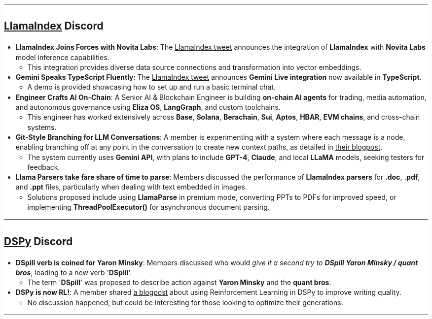 

---



## [LlamaIndex](https://discord.com/channels/1059199217496772688) Discord

- **LlamaIndex Joins Forces with Novita Labs**: The [LlamaIndex tweet](https://twitter.com/llama_index/status/1951315242904068483) announces the integration of **LlamaIndex** with **Novita Labs** model inference capabilities.
   - This integration provides diverse data source connections and transformation into vector embeddings.
- **Gemini Speaks TypeScript Fluently**: The [LlamaIndex tweet](https://twitter.com/llama_index/status/1951342252346974431) announces **Gemini Live integration** now available in **TypeScript**.
   - A demo is provided showcasing how to set up and run a basic terminal chat.
- **Engineer Crafts AI On-Chain**: A Senior AI & Blockchain Engineer is building **on-chain AI agents** for trading, media automation, and autonomous governance using **Eliza OS**, **LangGraph**, and custom toolchains.
   - This engineer has worked extensively across **Base**, **Solana**, **Berachain**, **Sui**, **Aptos**, **HBAR**, **EVM chains**, and cross-chain systems.
- **Git-Style Branching for LLM Conversations**: A member is experimenting with a system where each message is a node, enabling branching off at any point in the conversation to create new context paths, as detailed in [their blogpost](https://gupta-aniket.github.io/Mobile-developer/hire/#projects#branched-llm-mvp).
   - The system currently uses **Gemini API**, with plans to include **GPT-4**, **Claude**, and local **LLaMA** models, seeking testers for feedback.
- **Llama Parsers take fare share of time to parse**: Members discussed the performance of **LlamaIndex parsers** for **.doc**, **.pdf**, and **.ppt** files, particularly when dealing with text embedded in images.
   - Solutions proposed include using **LlamaParse** in premium mode, converting PPTs to PDFs for improved speed, or implementing **ThreadPoolExecutor()** for asynchronous document parsing.



---



## [DSPy](https://discord.com/channels/1161519468141355160) Discord

- **DSpill verb is coined for Yaron Minsky**: Members discussed who would *give it a second try to **DSpill Yaron Minsky / quant bros***, leading to a new verb '**DSpill**'.
   - The term '**DSpill**' was proposed to describe action against **Yaron Minsky** and the **quant bros**.
- **DSPy is now RL!**: A member shared [a blogpost](https://www.dbreunig.com/2025/07/31/how-kimi-rl-ed-qualitative-data-to-write-better.html) about using Reinforcement Learning in DSPy to improve writing quality.
   - No discussion happened, but could be interesting for those looking to optimize their generations.



---
